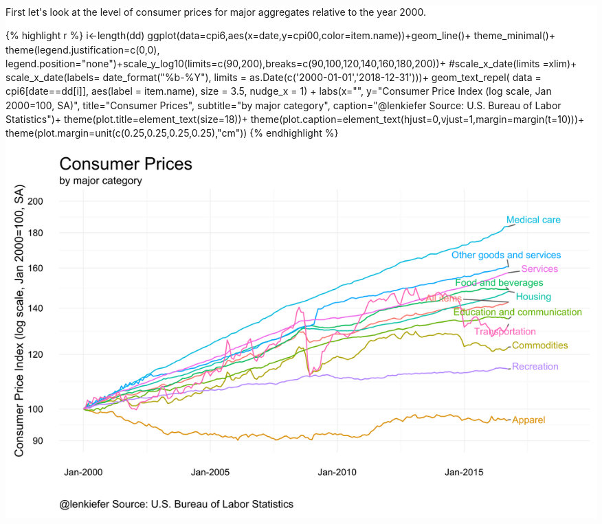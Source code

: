 First let's look at the level of consumer prices for major aggregates relative to the year 2000. 


{% highlight r %}
i<-length(dd)
 ggplot(data=cpi6,aes(x=date,y=cpi00,color=item.name))+geom_line()+
  theme_minimal()+   theme(legend.justification=c(0,0), legend.position="none")+scale_y_log10(limits=c(90,200),breaks=c(90,100,120,140,160,180,200))+
  #scale_x_date(limits =xlim)+
    scale_x_date(labels= date_format("%b-%Y"),
                 limits = as.Date(c('2000-01-01','2018-12-31')))+
  geom_text_repel(
    data = cpi6[date==dd[i]],
    aes(label = item.name),
    size = 3.5,
    nudge_x = 1) +
    labs(x="", y="Consumer Price Index (log scale, Jan 2000=100, SA)",
         title="Consumer Prices",
         subtitle="by major category",
         caption="@lenkiefer Source: U.S. Bureau of Labor Statistics")+
    theme(plot.title=element_text(size=18))+
    theme(plot.caption=element_text(hjust=0,vjust=1,margin=margin(t=10)))+
    theme(plot.margin=unit(c(0.25,0.25,0.25,0.25),"cm"))
{% endhighlight %}

![plot of chunk fig-cpi-viz-nov16-1](/img/Rfig/fig-cpi-viz-nov16-1-1.svg)
